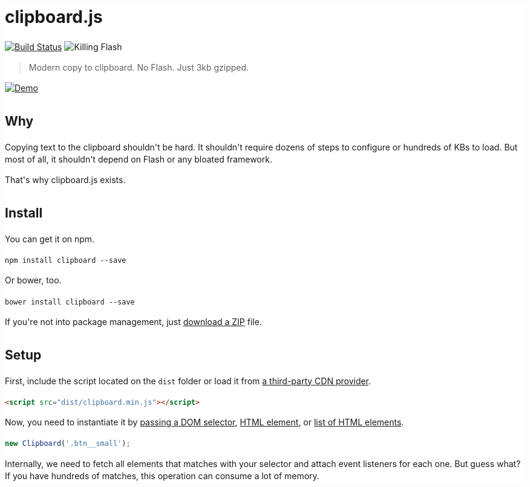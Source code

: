 # clipboard.js

[![Build Status](http://img.shields.io/travis/zenorocha/clipboard.js/master.svg?style=flat)](https://travis-ci.org/zenorocha/clipboard.js)
![Killing Flash](https://img.shields.io/badge/killing-flash-brightgreen.svg?style=flat)

> Modern copy to clipboard. No Flash. Just 3kb gzipped.

<a href="https://clipboardjs.com/"><img width="728" src="https://cloud.githubusercontent.com/assets/398893/16165747/a0f6fc46-349a-11e6-8c9b-c5fd58d9099c.png" alt="Demo"></a>

## Why

Copying text to the clipboard shouldn't be hard. It shouldn't require dozens of steps to configure or hundreds of KBs to load. But most of all, it shouldn't depend on Flash or any bloated framework.

That's why clipboard.js exists.

## Install

You can get it on npm.

```
npm install clipboard --save
```

Or bower, too.

```
bower install clipboard --save
```

If you're not into package management, just [download a ZIP](https://github.com/zenorocha/clipboard.js/archive/master.zip) file.

## Setup

First, include the script located on the `dist` folder or load it from [a third-party CDN provider](https://github.com/zenorocha/clipboard.js/wiki/CDN-Providers).

```html
<script src="dist/clipboard.min.js"></script>
```

Now, you need to instantiate it by [passing a DOM selector](https://github.com/zenorocha/clipboard.js/blob/master/demo/constructor-selector.html#L18), [HTML element](https://github.com/zenorocha/clipboard.js/blob/master/demo/constructor-node.html#L16-L17), or [list of HTML elements](https://github.com/zenorocha/clipboard.js/blob/master/demo/constructor-nodelist.html#L18-L19).

```js
new Clipboard('.btn__small');
```

Internally, we need to fetch all elements that matches with your selector and attach event listeners for each one. But guess what? If you have hundreds of matches, this operation can consume a lot of memory.
